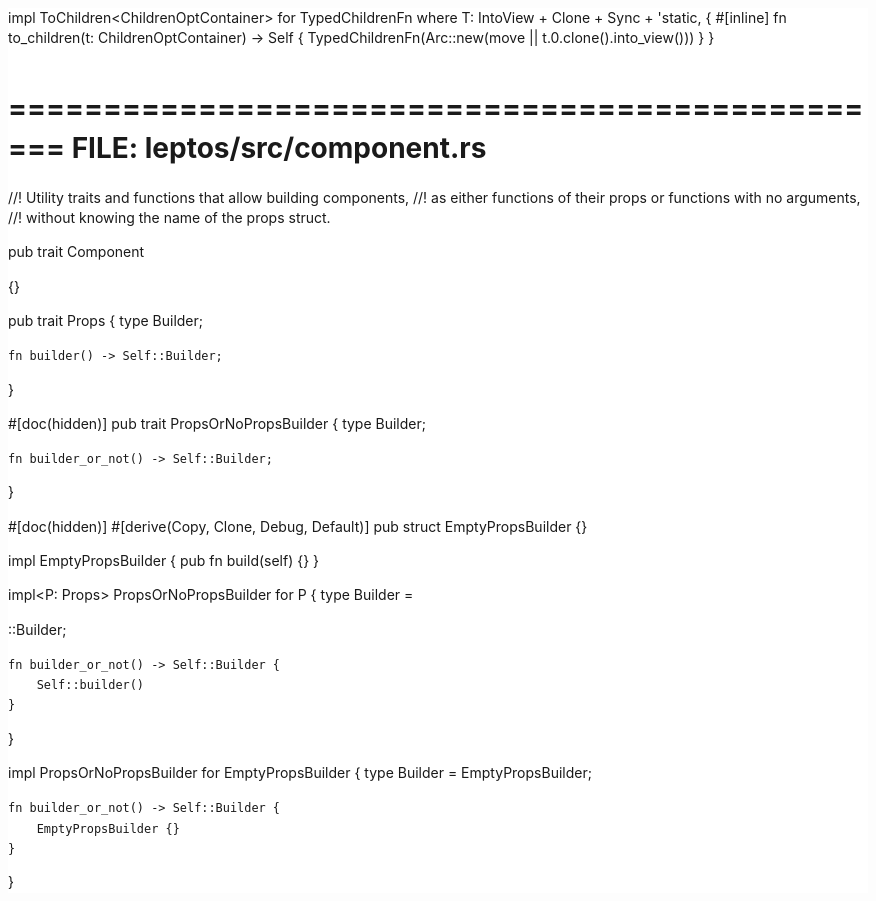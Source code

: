impl<T> ToChildren<ChildrenOptContainer<T>> for TypedChildrenFn<T>
where
    T: IntoView + Clone + Sync + 'static,
{
    #[inline]
    fn to_children(t: ChildrenOptContainer<T>) -> Self {
        TypedChildrenFn(Arc::new(move || t.0.clone().into_view()))
    }
}



================================================
FILE: leptos/src/component.rs
================================================
//! Utility traits and functions that allow building components,
//! as either functions of their props or functions with no arguments,
//! without knowing the name of the props struct.

pub trait Component<P> {}

pub trait Props {
    type Builder;

    fn builder() -> Self::Builder;
}

#[doc(hidden)]
pub trait PropsOrNoPropsBuilder {
    type Builder;

    fn builder_or_not() -> Self::Builder;
}

#[doc(hidden)]
#[derive(Copy, Clone, Debug, Default)]
pub struct EmptyPropsBuilder {}

impl EmptyPropsBuilder {
    pub fn build(self) {}
}

impl<P: Props> PropsOrNoPropsBuilder for P {
    type Builder = <P as Props>::Builder;

    fn builder_or_not() -> Self::Builder {
        Self::builder()
    }
}

impl PropsOrNoPropsBuilder for EmptyPropsBuilder {
    type Builder = EmptyPropsBuilder;

    fn builder_or_not() -> Self::Builder {
        EmptyPropsBuilder {}
    }
}
